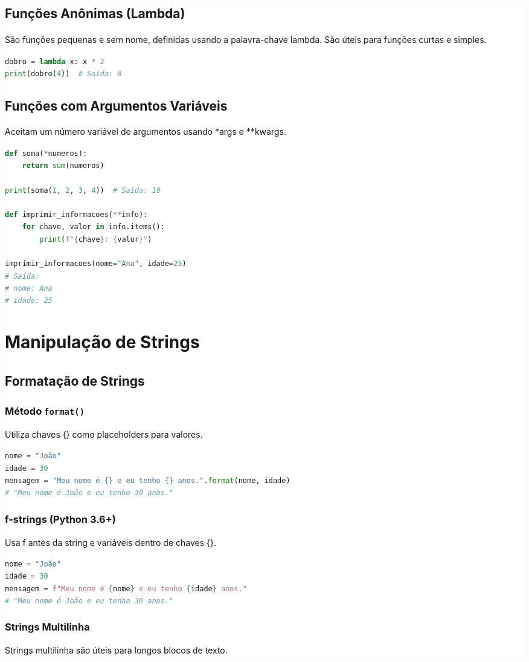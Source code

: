## Funções Anônimas (Lambda)
São funções pequenas e sem nome, definidas usando a palavra-chave lambda. São úteis para funções curtas e simples.

```python
dobro = lambda x: x * 2
print(dobro(4))  # Saída: 8
```

## Funções com Argumentos Variáveis
Aceitam um número variável de argumentos usando *args e **kwargs.

```python
def soma(*numeros):
    return sum(numeros)

print(soma(1, 2, 3, 4))  # Saída: 10

def imprimir_informacoes(**info):
    for chave, valor in info.items():
        print(f"{chave}: {valor}")

imprimir_informacoes(nome="Ana", idade=25)  
# Saída:
# nome: Ana
# idade: 25
```
# Manipulação de Strings
## Formatação de Strings
### Método `format()`
Utiliza chaves {} como placeholders para valores.

```python
nome = "João"
idade = 30
mensagem = "Meu nome é {} e eu tenho {} anos.".format(nome, idade)
# "Meu nome é João e eu tenho 30 anos."
```

### f-strings (Python 3.6+)
Usa f antes da string e variáveis dentro de chaves {}.

```python
nome = "João"
idade = 30
mensagem = f"Meu nome é {nome} e eu tenho {idade} anos."
# "Meu nome é João e eu tenho 30 anos."
```

### Strings Multilinha
Strings multilinha são úteis para longos blocos de texto.
